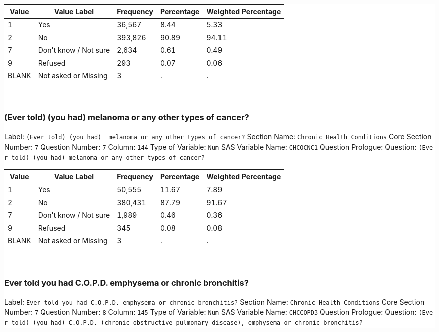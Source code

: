 | Value | Value Label | Frequency | Percentage | Weighted Percentage |
| --- | --- | --- | --- | --- |
| 1 | Yes | 36,567 | 8.44 | 5.33 |
| 2 | No | 393,826 | 90.89 | 94.11 |
| 7 | Don't know / Not sure | 2,634 | 0.61 | 0.49 |
| 9 | Refused | 293 | 0.07 | 0.06 |
| BLANK | Not asked or Missing | 3 | . | . |

<br>

### (Ever told) (you had)  melanoma or any other types of cancer?

Label: `(Ever told) (you had)  melanoma or any other types of cancer?`
Section Name: `Chronic Health Conditions`
Core Section Number: `7`
Question Number: `7`
Column: `144`
Type of Variable: `Num`
SAS Variable Name: `CHCOCNC1`
Question Prologue: 
Question: `(Ever told) (you had) melanoma or any other types of cancer?`

| Value | Value Label | Frequency | Percentage | Weighted Percentage |
| --- | --- | --- | --- | --- |
| 1 | Yes | 50,555 | 11.67 | 7.89 |
| 2 | No | 380,431 | 87.79 | 91.67 |
| 7 | Don't know / Not sure | 1,989 | 0.46 | 0.36 |
| 9 | Refused | 345 | 0.08 | 0.08 |
| BLANK | Not asked or Missing | 3 | . | . |

<br>

### Ever told you had C.O.P.D. emphysema or chronic bronchitis?

Label: `Ever told you had C.O.P.D. emphysema or chronic bronchitis?`
Section Name: `Chronic Health Conditions`
Core Section Number: `7`
Question Number: `8`
Column: `145`
Type of Variable: `Num`
SAS Variable Name: `CHCCOPD3`
Question Prologue: 
Question: `(Ever told) (you had) C.O.P.D. (chronic obstructive pulmonary disease), emphysema or chronic bronchitis?`
